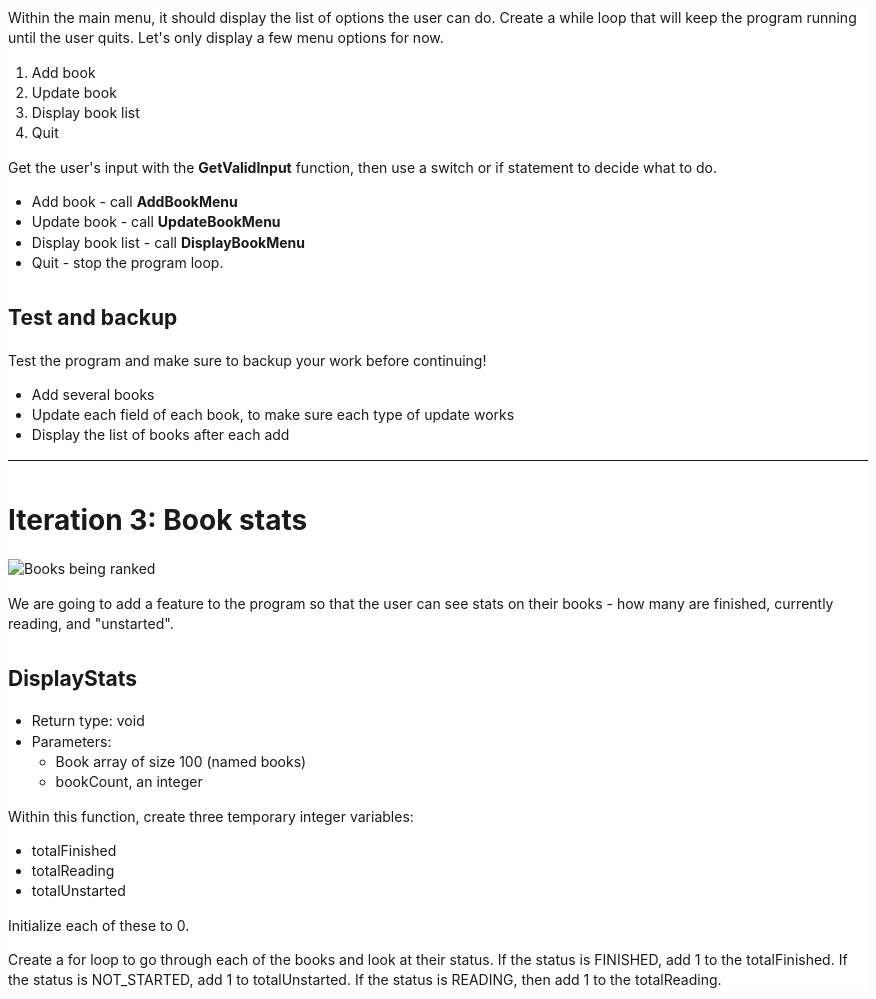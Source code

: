 Within the main menu, it should display the list of options the user can do.
Create a while loop that will keep the program running until the user quits.
Let's only display a few menu options for now.

1. Add book
2. Update book
3. Display book list
4. Quit

Get the user's input with the **GetValidInput** function, then use a switch
or if statement to decide what to do.

* Add book - call **AddBookMenu**
* Update book - call **UpdateBookMenu**
* Display book list - call **DisplayBookMenu**
* Quit - stop the program loop.

## Test and backup

Test the program and make sure to backup your work before continuing!

* Add several books
* Update each field of each book, to make sure each type of update works
* Display the list of books after each add

---

# Iteration 3: Book stats

![Books being ranked](https://github.com/Rachels-Courses/Course-Common-Files/blob/master/Artwork/Cuties/books-ranking.png?raw=true)

We are going to add a feature to the program so that the user can see
stats on their books - how many are finished, currently reading, and 
"unstarted".

## DisplayStats

* Return type: void
* Parameters:
	* Book array of size 100 (named books)
	* bookCount, an integer

Within this function, create three temporary integer variables:

* totalFinished
* totalReading
* totalUnstarted

Initialize each of these to 0.

Create a for loop to go through each of the books and look at their
status. If the status is FINISHED, add 1 to the totalFinished. If the status is NOT_STARTED, add 1 to totalUnstarted. If the status is READING, then add 1 to the totalReading.
